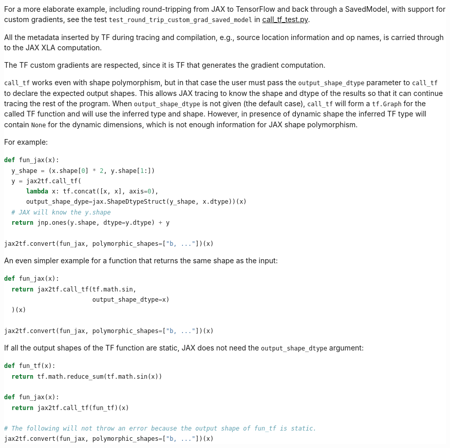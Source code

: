 For a more elaborate example, including round-tripping from JAX
to TensorFlow and back through a SavedModel, with support for
custom gradients,
see the test `test_round_trip_custom_grad_saved_model`
in [call_tf_test.py](https://github.com/google/jax/blob/main/jax/experimental/jax2tf/tests/call_tf_test.py).

All the metadata inserted by TF during tracing and compilation, e.g.,
source location information and op names, is carried through to the
JAX XLA computation.

The TF custom gradients are respected, since it is TF that generates the
gradient computation.

`call_tf` works even with shape polymorphism, but in that case
the user must pass the `output_shape_dtype` parameter to `call_tf` to declare
the expected output shapes. This allows JAX tracing to know the shape and
dtype of the results so that it can continue tracing the rest of the program.
When `output_shape_dtype` is not given (the default case), `call_tf` will
form a `tf.Graph` for the called TF function and will use the inferred
type and shape. However, in presence of dynamic shape the inferred TF
type will contain `None` for the dynamic dimensions, which is not enough
information for JAX shape polymorphism.

For example:

```python
def fun_jax(x):
  y_shape = (x.shape[0] * 2, y.shape[1:])
  y = jax2tf.call_tf(
      lambda x: tf.concat([x, x], axis=0),
      output_shape_dype=jax.ShapeDtypeStruct(y_shape, x.dtype))(x)
  # JAX will know the y.shape
  return jnp.ones(y.shape, dtype=y.dtype) + y

jax2tf.convert(fun_jax, polymorphic_shapes=["b, ..."])(x)
```

An even simpler example for a function that returns the same shape as the input:

```python
def fun_jax(x):
  return jax2tf.call_tf(tf.math.sin,
                        output_shape_dtype=x)
  )(x)

jax2tf.convert(fun_jax, polymorphic_shapes=["b, ..."])(x)
```

If all the output shapes of the TF function are static, JAX does not need the
`output_shape_dtype` argument:

```python
def fun_tf(x):
  return tf.math.reduce_sum(tf.math.sin(x))

def fun_jax(x):
  return jax2tf.call_tf(fun_tf)(x)

# The following will not throw an error because the output shape of fun_tf is static.
jax2tf.convert(fun_jax, polymorphic_shapes=["b, ..."])(x)
```
